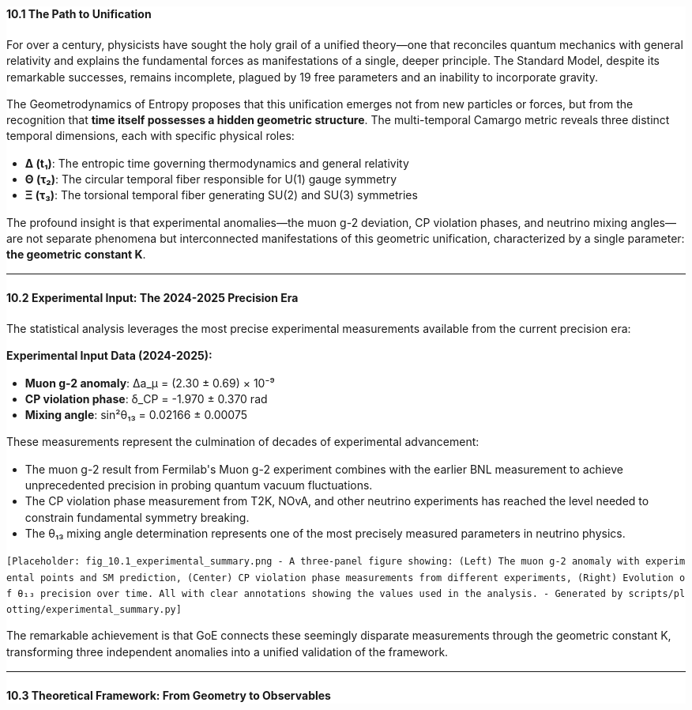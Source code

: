 #### **10.1 The Path to Unification**

For over a century, physicists have sought the holy grail of a unified theory—one that reconciles quantum mechanics with general relativity and explains the fundamental forces as manifestations of a single, deeper principle. The Standard Model, despite its remarkable successes, remains incomplete, plagued by 19 free parameters and an inability to incorporate gravity.

The Geometrodynamics of Entropy proposes that this unification emerges not from new particles or forces, but from the recognition that **time itself possesses a hidden geometric structure**. The multi-temporal Camargo metric reveals three distinct temporal dimensions, each with specific physical roles:

* **Δ (t₁)**: The entropic time governing thermodynamics and general relativity
* **Θ (τ₂)**: The circular temporal fiber responsible for U(1) gauge symmetry
* **Ξ (τ₃)**: The torsional temporal fiber generating SU(2) and SU(3) symmetries

The profound insight is that experimental anomalies—the muon g-2 deviation, CP violation phases, and neutrino mixing angles—are not separate phenomena but interconnected manifestations of this geometric unification, characterized by a single parameter: **the geometric constant K**.

---

#### **10.2 Experimental Input: The 2024-2025 Precision Era**

The statistical analysis leverages the most precise experimental measurements available from the current precision era:

**Experimental Input Data (2024-2025):**
* **Muon g-2 anomaly**: Δa_μ = (2.30 ± 0.69) × 10⁻⁹
* **CP violation phase**: δ_CP = -1.970 ± 0.370 rad  
* **Mixing angle**: sin²θ₁₃ = 0.02166 ± 0.00075

These measurements represent the culmination of decades of experimental advancement:

* The muon g-2 result from Fermilab's Muon g-2 experiment combines with the earlier BNL measurement to achieve unprecedented precision in probing quantum vacuum fluctuations.
* The CP violation phase measurement from T2K, NOvA, and other neutrino experiments has reached the level needed to constrain fundamental symmetry breaking.
* The θ₁₃ mixing angle determination represents one of the most precisely measured parameters in neutrino physics.

`[Placeholder: fig_10.1_experimental_summary.png - A three-panel figure showing: (Left) The muon g-2 anomaly with experimental points and SM prediction, (Center) CP violation phase measurements from different experiments, (Right) Evolution of θ₁₃ precision over time. All with clear annotations showing the values used in the analysis. - Generated by scripts/plotting/experimental_summary.py]`

The remarkable achievement is that GoE connects these seemingly disparate measurements through the geometric constant K, transforming three independent anomalies into a unified validation of the framework.

---

#### **10.3 Theoretical Framework: From Geometry to Observables**
